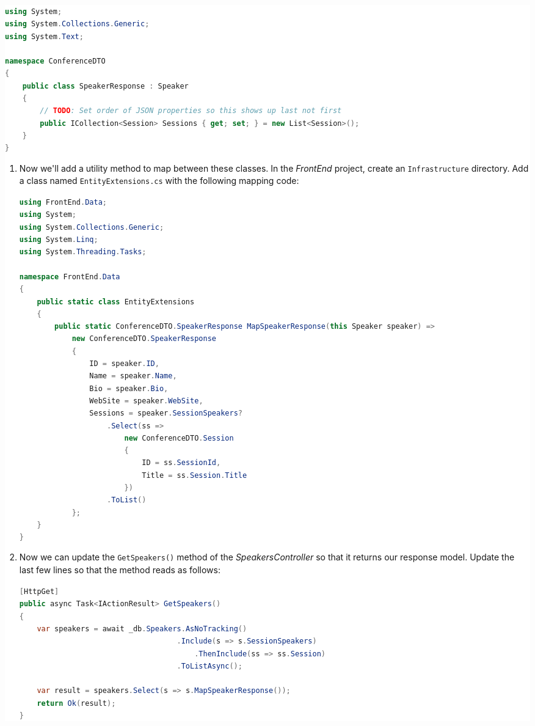    ```csharp
   using System;
   using System.Collections.Generic;
   using System.Text;

   namespace ConferenceDTO
   {
       public class SpeakerResponse : Speaker
       {
           // TODO: Set order of JSON properties so this shows up last not first
           public ICollection<Session> Sessions { get; set; } = new List<Session>();
       }
   }
   ```

1. Now we'll add a utility method to map between these classes. In the _FrontEnd_ project, create an `Infrastructure` directory. Add a class named `EntityExtensions.cs` with the following mapping code:

   ```csharp
   using FrontEnd.Data;
   using System;
   using System.Collections.Generic;
   using System.Linq;
   using System.Threading.Tasks;

   namespace FrontEnd.Data
   {
       public static class EntityExtensions
       {
           public static ConferenceDTO.SpeakerResponse MapSpeakerResponse(this Speaker speaker) =>
               new ConferenceDTO.SpeakerResponse
               {
                   ID = speaker.ID,
                   Name = speaker.Name,
                   Bio = speaker.Bio,
                   WebSite = speaker.WebSite,
                   Sessions = speaker.SessionSpeakers?
                       .Select(ss =>
                           new ConferenceDTO.Session
                           {
                               ID = ss.SessionId,
                               Title = ss.Session.Title
                           })
                       .ToList()
               };
       }
   }
   ```

1. Now we can update the `GetSpeakers()` method of the _SpeakersController_ so that it returns our response model. Update the last few lines so that the method reads as follows:

   ```csharp
   [HttpGet]
   public async Task<IActionResult> GetSpeakers()
   {
       var speakers = await _db.Speakers.AsNoTracking()
                                       .Include(s => s.SessionSpeakers)
                                           .ThenInclude(ss => ss.Session)
                                       .ToListAsync();

       var result = speakers.Select(s => s.MapSpeakerResponse());
       return Ok(result);
   }
   ```
